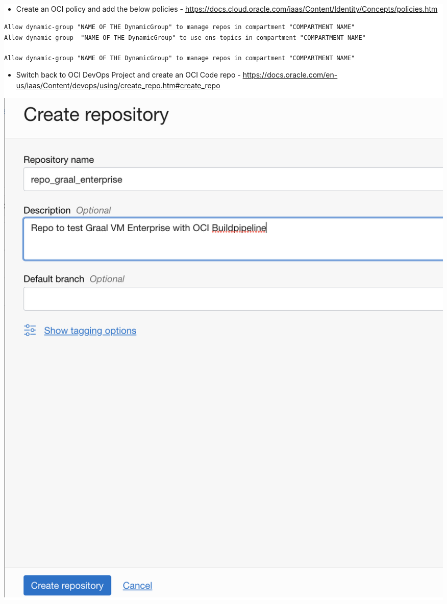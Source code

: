 - Create an OCI policy and add the below policies - https://docs.cloud.oracle.com/iaas/Content/Identity/Concepts/policies.htm

```markdown
Allow dynamic-group "NAME OF THE DynamicGroup" to manage repos in compartment "COMPARTMENT NAME"
Allow dynamic-group  "NAME OF THE DynamicGroup" to use ons-topics in compartment "COMPARTMENT NAME"

Allow dynamic-group "NAME OF THE DynamicGroup" to manage repos in compartment "COMPARTMENT NAME"
```

- Switch back to OCI DevOps Project and create an OCI Code repo - https://docs.oracle.com/en-us/iaas/Content/devops/using/create_repo.htm#create_repo

![](images/oci_code_repo.png)
